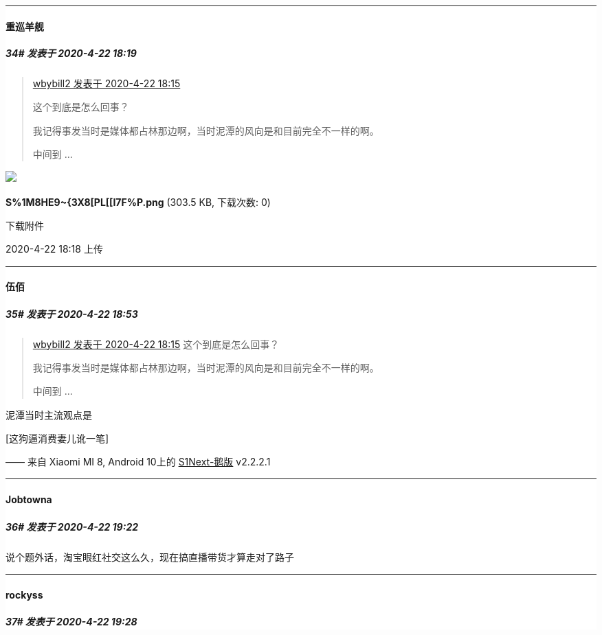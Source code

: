 -----

####  重巡羊舰  
##### 34#       发表于 2020-4-22 18:19


<blockquote><a href="httphttps://bbs.saraba1st.com/2b/forum.php?mod=redirect&amp;goto=findpost&amp;pid=47166524&amp;ptid=1925531" target="_blank">wbybill2 发表于 2020-4-22 18:15</a>

这个到底是怎么回事？

我记得事发当时是媒体都占林那边啊，当时泥潭的风向是和目前完全不一样的啊。

中间到 ...</blockquote>

<img src="https://img.saraba1st.com/forum/202004/22/181847eerzux9aexvzdwmx.png" referrerpolicy="no-referrer">


<strong>S%1M8HE9~{3X8[PL[[I7F%P.png</strong> (303.5 KB, 下载次数: 0)

下载附件

2020-4-22 18:18 上传


-----

####  伍佰  
##### 35#       发表于 2020-4-22 18:53


<blockquote><a href="httphttps://bbs.saraba1st.com/2b/forum.php?mod=redirect&amp;goto=findpost&amp;pid=47166524&amp;ptid=1925531" target="_blank">wbybill2 发表于 2020-4-22 18:15</a>
这个到底是怎么回事？

我记得事发当时是媒体都占林那边啊，当时泥潭的风向是和目前完全不一样的啊。

中间到 ...</blockquote>
泥潭当时主流观点是

[这狗逼消费妻儿讹一笔]

—— 来自 Xiaomi MI 8, Android 10上的 [S1Next-鹅版](https://github.com/ykrank/S1-Next/releases) v2.2.2.1


-----

####  Jobtowna  
##### 36#       发表于 2020-4-22 19:22


说个题外话，淘宝眼红社交这么久，现在搞直播带货才算走对了路子


-----

####  rockyss  
##### 37#       发表于 2020-4-22 19:28

